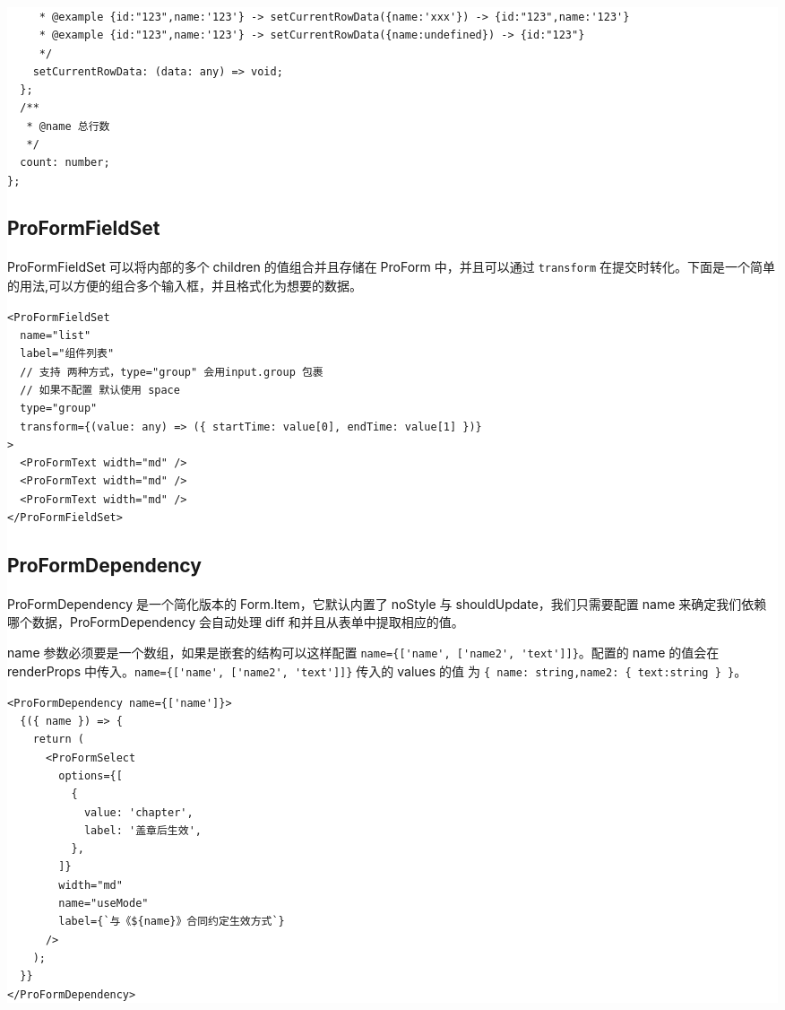 ```tsx | pure
     * @example {id:"123",name:'123'} -> setCurrentRowData({name:'xxx'}) -> {id:"123",name:'123'}
     * @example {id:"123",name:'123'} -> setCurrentRowData({name:undefined}) -> {id:"123"}
     */
    setCurrentRowData: (data: any) => void;
  };
  /**
   * @name 总行数
   */
  count: number;
};
```

## ProFormFieldSet

ProFormFieldSet 可以将内部的多个 children 的值组合并且存储在 ProForm 中，并且可以通过 `transform` 在提交时转化。下面是一个简单的用法,可以方便的组合多个输入框，并且格式化为想要的数据。

```tsx | pure
<ProFormFieldSet
  name="list"
  label="组件列表"
  // 支持 两种方式，type="group" 会用input.group 包裹
  // 如果不配置 默认使用 space
  type="group"
  transform={(value: any) => ({ startTime: value[0], endTime: value[1] })}
>
  <ProFormText width="md" />
  <ProFormText width="md" />
  <ProFormText width="md" />
</ProFormFieldSet>
```

## ProFormDependency

ProFormDependency 是一个简化版本的 Form.Item，它默认内置了 noStyle 与 shouldUpdate，我们只需要配置 name 来确定我们依赖哪个数据，ProFormDependency 会自动处理 diff 和并且从表单中提取相应的值。

name 参数必须要是一个数组，如果是嵌套的结构可以这样配置 `name={['name', ['name2', 'text']]}`。配置的 name 的值会在 renderProps 中传入。`name={['name', ['name2', 'text']]}` 传入的 values 的值 为 `{ name: string,name2: { text:string } }`。

```tsx | pure
<ProFormDependency name={['name']}>
  {({ name }) => {
    return (
      <ProFormSelect
        options={[
          {
            value: 'chapter',
            label: '盖章后生效',
          },
        ]}
        width="md"
        name="useMode"
        label={`与《${name}》合同约定生效方式`}
      />
    );
  }}
</ProFormDependency>
```
